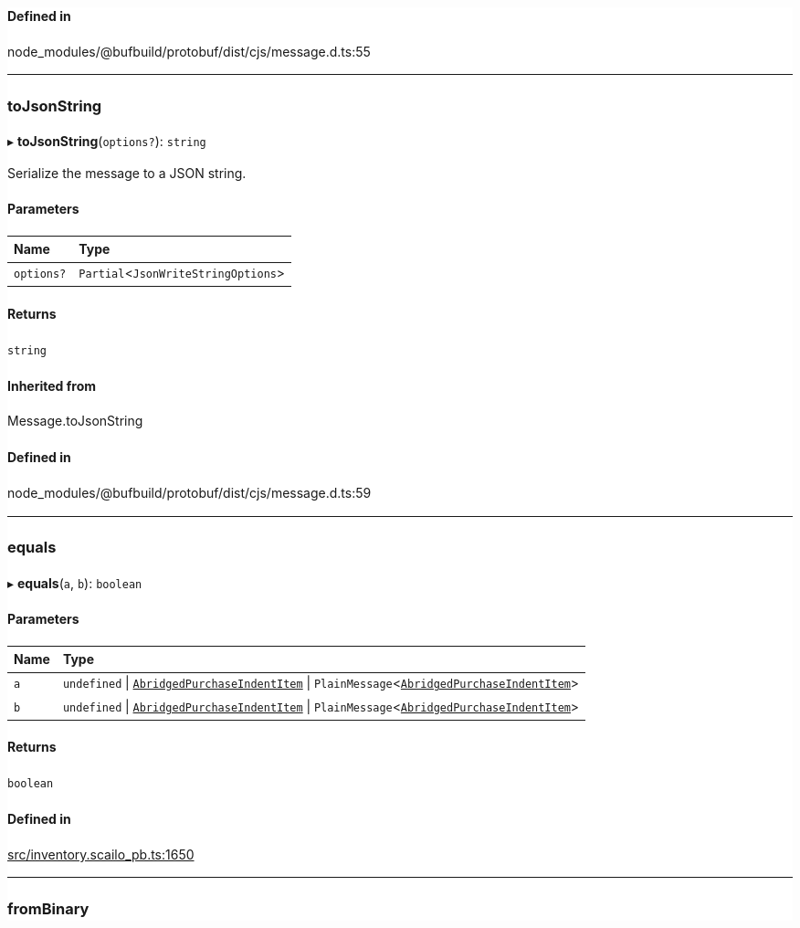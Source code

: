 #### Defined in

node_modules/@bufbuild/protobuf/dist/cjs/message.d.ts:55

___

### toJsonString

▸ **toJsonString**(`options?`): `string`

Serialize the message to a JSON string.

#### Parameters

| Name | Type |
| :------ | :------ |
| `options?` | `Partial`\<`JsonWriteStringOptions`\> |

#### Returns

`string`

#### Inherited from

Message.toJsonString

#### Defined in

node_modules/@bufbuild/protobuf/dist/cjs/message.d.ts:59

___

### equals

▸ **equals**(`a`, `b`): `boolean`

#### Parameters

| Name | Type |
| :------ | :------ |
| `a` | `undefined` \| [`AbridgedPurchaseIndentItem`](AbridgedPurchaseIndentItem.md) \| `PlainMessage`\<[`AbridgedPurchaseIndentItem`](AbridgedPurchaseIndentItem.md)\> |
| `b` | `undefined` \| [`AbridgedPurchaseIndentItem`](AbridgedPurchaseIndentItem.md) \| `PlainMessage`\<[`AbridgedPurchaseIndentItem`](AbridgedPurchaseIndentItem.md)\> |

#### Returns

`boolean`

#### Defined in

[src/inventory.scailo_pb.ts:1650](https://github.com/scailo/ts-sdk/blob/c10a36b57201dfa5903d4b53efa1e62aa6208936/src/inventory.scailo_pb.ts#L1650)

___

### fromBinary
